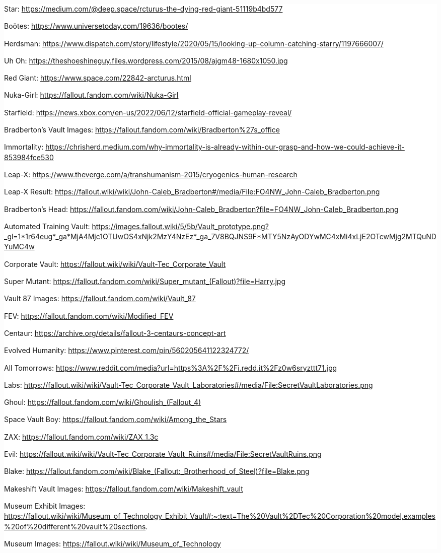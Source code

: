 Star: https://medium.com/@deep.space/rcturus-the-dying-red-giant-51119b4bd577

Boötes: https://www.universetoday.com/19636/bootes/

Herdsman: https://www.dispatch.com/story/lifestyle/2020/05/15/looking-up-column-catching-starry/1197666007/

Uh Oh: https://theshoeshineguy.files.wordpress.com/2015/08/ajgm48-1680x1050.jpg

Red Giant: https://www.space.com/22842-arcturus.html

Nuka-Girl: https://fallout.fandom.com/wiki/Nuka-Girl

Starfield: https://news.xbox.com/en-us/2022/06/12/starfield-official-gameplay-reveal/

Bradberton’s Vault Images: https://fallout.fandom.com/wiki/Bradberton%27s_office

Immortality: https://chrisherd.medium.com/why-immortality-is-already-within-our-grasp-and-how-we-could-achieve-it-853984fce530

Leap-X: https://www.theverge.com/a/transhumanism-2015/cryogenics-human-research

Leap-X Result: https://fallout.wiki/wiki/John-Caleb_Bradberton#/media/File:FO4NW_John-Caleb_Bradberton.png

Bradberton’s Head: https://fallout.fandom.com/wiki/John-Caleb_Bradberton?file=FO4NW_John-Caleb_Bradberton.png

Automated Training Vault: https://images.fallout.wiki/5/5b/Vault_prototype.png?_gl=1*1r64eug*_ga*MjA4Mjc1OTUwOS4xNjk2MzY4NzEz*_ga_7V8BQJNS9F*MTY5NzAyODYwMC4xMi4xLjE2OTcwMjg2MTQuNDYuMC4w

Corporate Vault: https://fallout.wiki/wiki/Vault-Tec_Corporate_Vault

Super Mutant: https://fallout.fandom.com/wiki/Super_mutant_(Fallout)?file=Harry.jpg

Vault 87 Images: https://fallout.fandom.com/wiki/Vault_87

FEV: https://fallout.fandom.com/wiki/Modified_FEV

Centaur: https://archive.org/details/fallout-3-centaurs-concept-art

Evolved Humanity: https://www.pinterest.com/pin/560205641122324772/

All Tomorrows: https://www.reddit.com/media?url=https%3A%2F%2Fi.redd.it%2Fz0w6sryzttt71.jpg

Labs: https://fallout.wiki/wiki/Vault-Tec_Corporate_Vault_Laboratories#/media/File:SecretVaultLaboratories.png

Ghoul: https://fallout.fandom.com/wiki/Ghoulish_(Fallout_4)

Space Vault Boy: https://fallout.fandom.com/wiki/Among_the_Stars

ZAX: https://fallout.fandom.com/wiki/ZAX_1.3c

Evil: https://fallout.wiki/wiki/Vault-Tec_Corporate_Vault_Ruins#/media/File:SecretVaultRuins.png

Blake: https://fallout.fandom.com/wiki/Blake_(Fallout:_Brotherhood_of_Steel)?file=Blake.png

Makeshift Vault Images: https://fallout.fandom.com/wiki/Makeshift_vault

Museum Exhibit Images: https://fallout.wiki/wiki/Museum_of_Technology_Exhibit_Vault#:~:text=The%20Vault%2DTec%20Corporation%20model,examples%20of%20different%20vault%20sections.

Museum Images: https://fallout.wiki/wiki/Museum_of_Technology
